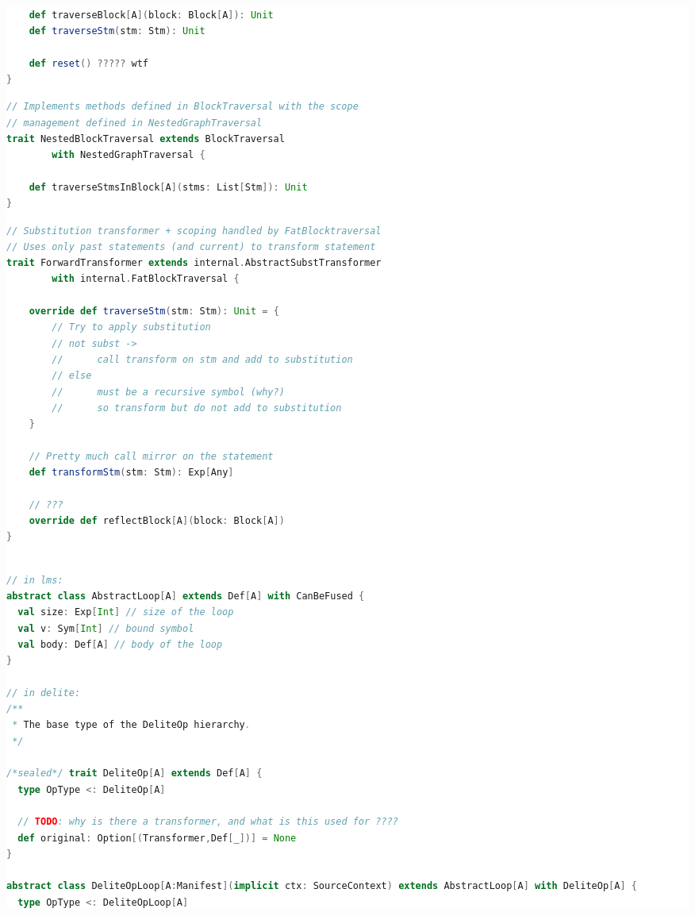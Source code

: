 ```scala
	def traverseBlock[A](block: Block[A]): Unit
	def traverseStm(stm: Stm): Unit
	
	def reset() ????? wtf
}
```

```scala
// Implements methods defined in BlockTraversal with the scope
// management defined in NestedGraphTraversal
trait NestedBlockTraversal extends BlockTraversal 
		with NestedGraphTraversal {
	
	def traverseStmsInBlock[A](stms: List[Stm]): Unit
}
```

```scala
// Substitution transformer + scoping handled by FatBlocktraversal
// Uses only past statements (and current) to transform statement
trait ForwardTransformer extends internal.AbstractSubstTransformer
		with internal.FatBlockTraversal {
	
	override def traverseStm(stm: Stm): Unit = {
		// Try to apply substitution
		// not subst -> 
		//		call transform on stm and add to substitution
		// else 
		//		must be a recursive symbol (why?)
		//		so transform but do not add to substitution
	}
	
	// Pretty much call mirror on the statement
	def transformStm(stm: Stm): Exp[Any]
	
	// ???
	override def reflectBlock[A](block: Block[A])
}
	
```

```scala
// in lms:
abstract class AbstractLoop[A] extends Def[A] with CanBeFused {
  val size: Exp[Int] // size of the loop
  val v: Sym[Int] // bound symbol
  val body: Def[A] // body of the loop
}

// in delite: 
/**
 * The base type of the DeliteOp hierarchy.
 */

/*sealed*/ trait DeliteOp[A] extends Def[A] {
  type OpType <: DeliteOp[A]
    
  // TODO: why is there a transformer, and what is this used for ????
  def original: Option[(Transformer,Def[_])] = None     
}

abstract class DeliteOpLoop[A:Manifest](implicit ctx: SourceContext) extends AbstractLoop[A] with DeliteOp[A] {
  type OpType <: DeliteOpLoop[A]
```